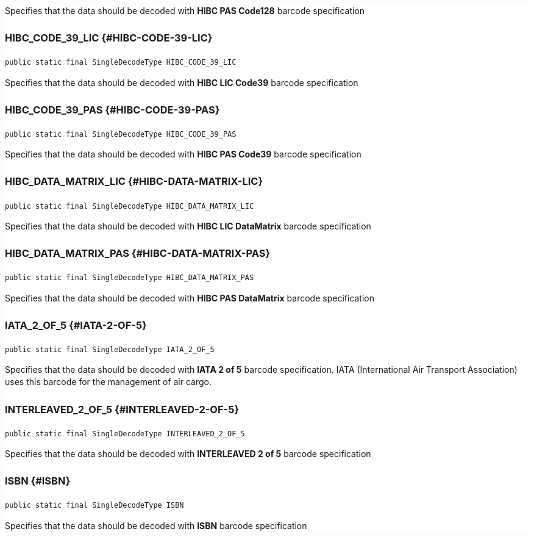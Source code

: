 
Specifies that the data should be decoded with  **HIBC PAS Code128**  barcode specification

### HIBC_CODE_39_LIC {#HIBC-CODE-39-LIC}
```
public static final SingleDecodeType HIBC_CODE_39_LIC
```


Specifies that the data should be decoded with  **HIBC LIC Code39**  barcode specification

### HIBC_CODE_39_PAS {#HIBC-CODE-39-PAS}
```
public static final SingleDecodeType HIBC_CODE_39_PAS
```


Specifies that the data should be decoded with  **HIBC PAS Code39**  barcode specification

### HIBC_DATA_MATRIX_LIC {#HIBC-DATA-MATRIX-LIC}
```
public static final SingleDecodeType HIBC_DATA_MATRIX_LIC
```


Specifies that the data should be decoded with  **HIBC LIC DataMatrix**  barcode specification

### HIBC_DATA_MATRIX_PAS {#HIBC-DATA-MATRIX-PAS}
```
public static final SingleDecodeType HIBC_DATA_MATRIX_PAS
```


Specifies that the data should be decoded with  **HIBC PAS DataMatrix**  barcode specification

### IATA_2_OF_5 {#IATA-2-OF-5}
```
public static final SingleDecodeType IATA_2_OF_5
```


Specifies that the data should be decoded with  **IATA 2 of 5**  barcode specification. IATA (International Air Transport Association) uses this barcode for the management of air cargo.

### INTERLEAVED_2_OF_5 {#INTERLEAVED-2-OF-5}
```
public static final SingleDecodeType INTERLEAVED_2_OF_5
```


Specifies that the data should be decoded with  **INTERLEAVED 2 of 5**  barcode specification

### ISBN {#ISBN}
```
public static final SingleDecodeType ISBN
```


Specifies that the data should be decoded with  **ISBN**  barcode specification

